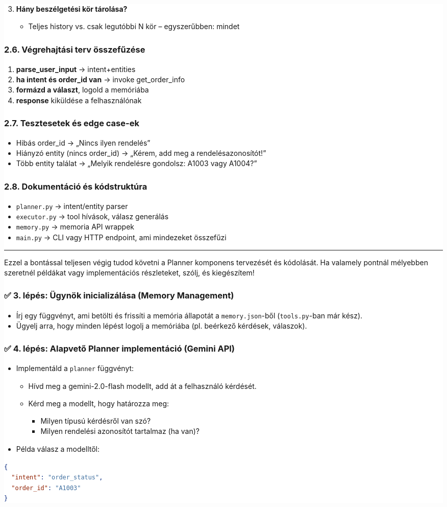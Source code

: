 3. **Hány beszélgetési kör tárolása?**

   * Teljes history vs. csak legutóbbi N kör – egyszerűbben: mindet

### 2.6. Végrehajtási terv összefűzése

1. **parse\_user\_input** → intent+entities
2. **ha intent és order\_id van** → invoke get\_order\_info
3. **formázd a választ**, logold a memóriába
4. **response** kiküldése a felhasználónak

### 2.7. Tesztesetek és edge case-ek

* Hibás order\_id → „Nincs ilyen rendelés”
* Hiányzó entity (nincs order\_id) → „Kérem, add meg a rendelésazonosítót!”
* Több entity találat → „Melyik rendelésre gondolsz: A1003 vagy A1004?”

### 2.8. Dokumentáció és kódstruktúra

* `planner.py` → intent/entity parser
* `executor.py` → tool hívások, válasz generálás
* `memory.py` → memoria API wrappek
* `main.py` → CLI vagy HTTP endpoint, ami mindezeket összefűzi

---

Ezzel a bontással teljesen végig tudod követni a Planner komponens tervezését és kódolását. Ha valamely pontnál mélyebben szeretnél példákat vagy implementációs részleteket, szólj, és kiegészítem!


### ✅ **3. lépés: Ügynök inicializálása (Memory Management)**

* Írj egy függvényt, ami betölti és frissíti a memória állapotát a `memory.json`-ből (`tools.py`-ban már kész).
* Ügyelj arra, hogy minden lépést logolj a memóriába (pl. beérkező kérdések, válaszok).

### ✅ **4. lépés: Alapvető Planner implementáció (Gemini API)**

* Implementáld a `planner` függvényt:

  * Hívd meg a gemini-2.0-flash modellt, add át a felhasználó kérdését.
  * Kérd meg a modellt, hogy határozza meg:

    * Milyen típusú kérdésről van szó?
    * Milyen rendelési azonosítót tartalmaz (ha van)?
* Példa válasz a modelltől:

```json
{
  "intent": "order_status",
  "order_id": "A1003"
}
```
